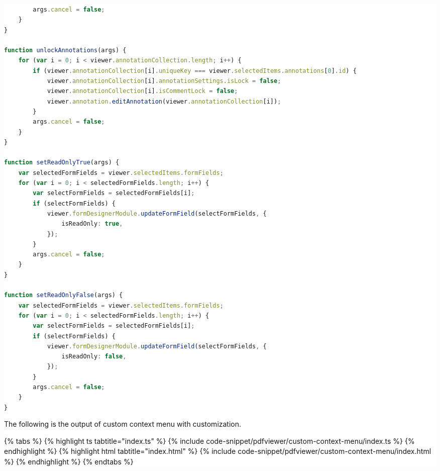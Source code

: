 ```ts
        args.cancel = false;
    }
}

function unlockAnnotations(args) {
    for (var i = 0; i < viewer.annotationCollection.length; i++) {
        if (viewer.annotationCollection[i].uniqueKey === viewer.selectedItems.annotations[0].id) {
            viewer.annotationCollection[i].annotationSettings.isLock = false;
            viewer.annotationCollection[i].isCommentLock = false;
            viewer.annotation.editAnnotation(viewer.annotationCollection[i]);
        }
        args.cancel = false;
    }
}

function setReadOnlyTrue(args) {
    var selectedFormFields = viewer.selectedItems.formFields;
    for (var i = 0; i < selectedFormFields.length; i++) {
        var selectFormFields = selectedFormFields[i];
        if (selectFormFields) {
            viewer.formDesignerModule.updateFormField(selectFormFields, {
                isReadOnly: true,
            });
        }
        args.cancel = false;
    }
}

function setReadOnlyFalse(args) {
    var selectedFormFields = viewer.selectedItems.formFields;
    for (var i = 0; i < selectedFormFields.length; i++) {
        var selectFormFields = selectedFormFields[i];
        if (selectFormFields) {
            viewer.formDesignerModule.updateFormField(selectFormFields, {
                isReadOnly: false,
            });
        }
        args.cancel = false;
    }
}
```
The following is the output of custom context menu with customization.

{% tabs %}
{% highlight ts tabtitle="index.ts" %}
{% include code-snippet/pdfviewer/custom-context-menu/index.ts %}
{% endhighlight %}
{% highlight html tabtitle="index.html" %}
{% include code-snippet/pdfviewer/custom-context-menu/index.html %}
{% endhighlight %}
{% endtabs %}
